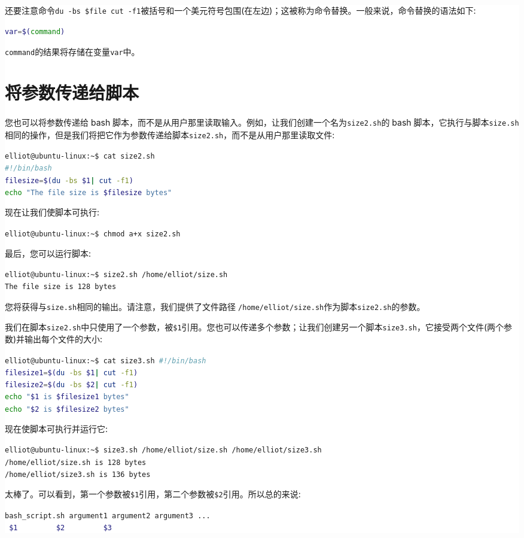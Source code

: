 还要注意命令`du -bs $file cut -f1`被括号和一个美元符号包围(在左边)；这被称为命令替换。一般来说，命令替换的语法如下:

```sh
var=$(command)
```

`command`的结果将存储在变量`var`中。

# 将参数传递给脚本

您也可以将参数传递给 bash 脚本，而不是从用户那里读取输入。例如，让我们创建一个名为`size2.sh`的 bash 脚本，它执行与脚本`size.sh`相同的操作，但是我们将把它作为参数传递给脚本`size2.sh`，而不是从用户那里读取文件:

```sh
elliot@ubuntu-linux:~$ cat size2.sh 
#!/bin/bash
filesize=$(du -bs $1| cut -f1)
echo "The file size is $filesize bytes"
```

现在让我们使脚本可执行:

```sh
elliot@ubuntu-linux:~$ chmod a+x size2.sh
```

最后，您可以运行脚本:

```sh
elliot@ubuntu-linux:~$ size2.sh /home/elliot/size.sh 
The file size is 128 bytes
```

您将获得与`size.sh`相同的输出。请注意，我们提供了文件路径
`/home/elliot/size.sh`作为脚本`size2.sh`的参数。

我们在脚本`size2.sh`中只使用了一个参数，被`$1`引用。您也可以传递多个参数；让我们创建另一个脚本`size3.sh`，它接受两个文件(两个参数)并输出每个文件的大小:

```sh
elliot@ubuntu-linux:~$ cat size3.sh #!/bin/bash
filesize1=$(du -bs $1| cut -f1) 
filesize2=$(du -bs $2| cut -f1) 
echo "$1 is $filesize1 bytes" 
echo "$2 is $filesize2 bytes"
```

现在使脚本可执行并运行它:

```sh
elliot@ubuntu-linux:~$ size3.sh /home/elliot/size.sh /home/elliot/size3.sh
/home/elliot/size.sh is 128 bytes
/home/elliot/size3.sh is 136 bytes
```

太棒了。可以看到，第一个参数被`$1`引用，第二个参数被`$2`引用。所以总的来说:

```sh
bash_script.sh argument1 argument2 argument3 ...
 $1         $2         $3
```
